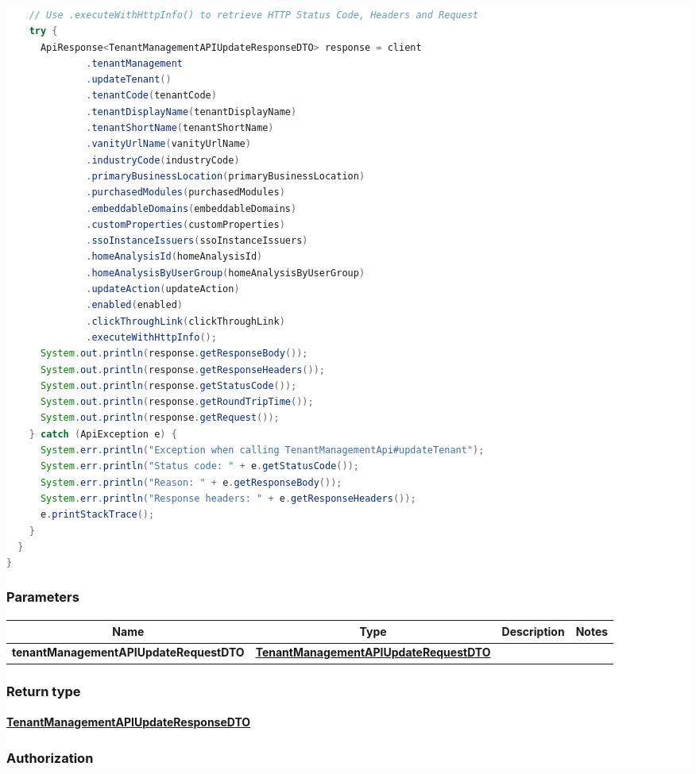 ```java
    // Use .executeWithHttpInfo() to retrieve HTTP Status Code, Headers and Request
    try {
      ApiResponse<TenantManagementAPIUpdateResponseDTO> response = client
              .tenantManagement
              .updateTenant()
              .tenantCode(tenantCode)
              .tenantDisplayName(tenantDisplayName)
              .tenantShortName(tenantShortName)
              .vanityUrlName(vanityUrlName)
              .industryCode(industryCode)
              .primaryBusinessLocation(primaryBusinessLocation)
              .purchasedModules(purchasedModules)
              .embeddableDomains(embeddableDomains)
              .customProperties(customProperties)
              .ssoInstanceIssuers(ssoInstanceIssuers)
              .homeAnalysisId(homeAnalysisId)
              .homeAnalysisByUserGroup(homeAnalysisByUserGroup)
              .updateAction(updateAction)
              .enabled(enabled)
              .clickThroughLink(clickThroughLink)
              .executeWithHttpInfo();
      System.out.println(response.getResponseBody());
      System.out.println(response.getResponseHeaders());
      System.out.println(response.getStatusCode());
      System.out.println(response.getRoundTripTime());
      System.out.println(response.getRequest());
    } catch (ApiException e) {
      System.err.println("Exception when calling TenantManagementApi#updateTenant");
      System.err.println("Status code: " + e.getStatusCode());
      System.err.println("Reason: " + e.getResponseBody());
      System.err.println("Response headers: " + e.getResponseHeaders());
      e.printStackTrace();
    }
  }
}

```

### Parameters

| Name | Type | Description  | Notes |
|------------- | ------------- | ------------- | -------------|
| **tenantManagementAPIUpdateRequestDTO** | [**TenantManagementAPIUpdateRequestDTO**](TenantManagementAPIUpdateRequestDTO.md)|  | |

### Return type

[**TenantManagementAPIUpdateResponseDTO**](TenantManagementAPIUpdateResponseDTO.md)

### Authorization
